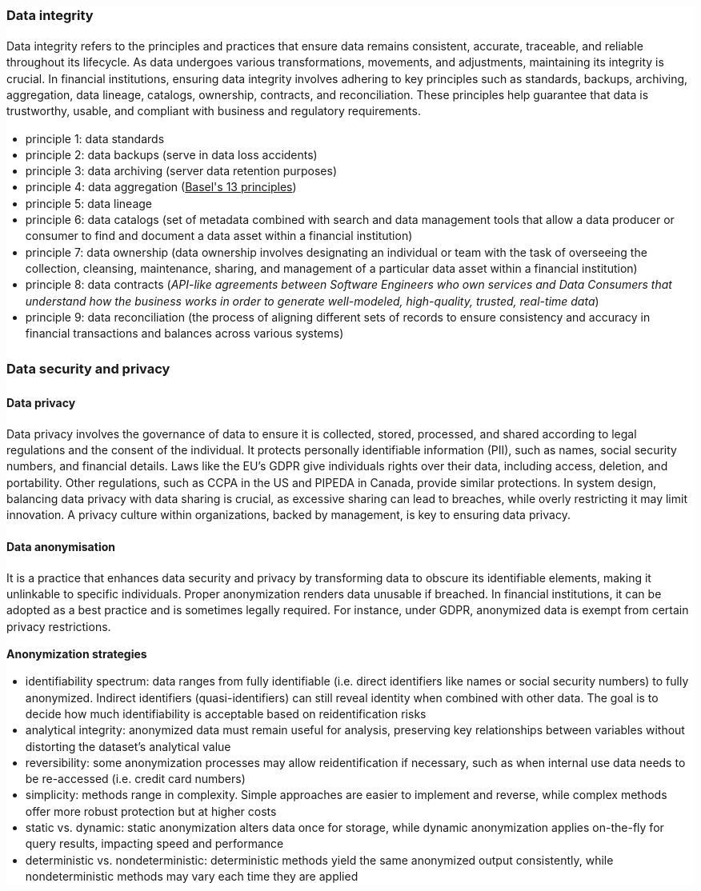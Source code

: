 ### Data integrity

Data integrity refers to the principles and practices that ensure data remains consistent, accurate, traceable, and reliable throughout its lifecycle. As data undergoes various transformations, movements, and adjustments, maintaining its integrity is crucial. In financial institutions, ensuring data integrity involves adhering to key principles such as standards, backups, archiving, aggregation, data lineage, catalogs, ownership, contracts, and reconciliation. These principles help guarantee that data is trustworthy, usable, and compliant with business and regulatory requirements.

* principle 1: data standards
* principle 2: data backups (serve in data loss accidents)
* principle 3: data archiving (server data retention purposes)
* principle 4: data aggregation ([Basel's 13 principles](https://www.bis.org/publ/bcbs239.pdf))
* principle 5: data lineage
* principle 6: data catalogs (set of metadata combined with search and data management tools that allow a data producer or consumer to find and document a data asset within a financial institution)
* principle 7: data ownership (data ownership involves designating an individual or team with the task of overseeing the collection, cleansing, maintenance, sharing, and management of a particular data asset within a financial institution)
* principle 8: data contracts (_API-like agreements between Software Engineers who own services and Data Consumers that understand how the business works in order to generate well-modeled, high-quality, trusted, real-time data_)
* principle 9: data reconciliation (the process of aligning different sets of records to ensure consistency and accuracy in financial transactions and balances across various systems)

### Data security and privacy

#### Data privacy

Data privacy involves the governance of data to ensure it is collected, stored, processed, and shared according to legal regulations and the consent of the individual. It protects personally identifiable information (PII), such as names, social security numbers, and financial details. Laws like the EU’s GDPR give individuals rights over their data, including access, deletion, and portability. Other regulations, such as CCPA in the US and PIPEDA in Canada, provide similar protections. In system design, balancing data privacy with data sharing is crucial, as excessive sharing can lead to breaches, while overly restricting it may limit innovation. A privacy culture within organizations, backed by management, is key to ensuring data privacy.

#### Data anonymisation

It is a practice that enhances data security and privacy by transforming data to obscure its identifiable elements, making it unlinkable to specific individuals. Proper anonymization renders data unusable if breached. In financial institutions, it can be adopted as a best practice and is sometimes legally required. For instance, under GDPR, anonymized data is exempt from certain privacy restrictions.

**Anonymization strategies**

* identifiability spectrum: data ranges from fully identifiable (i.e. direct identifiers like names or social security numbers) to fully anonymized. Indirect identifiers (quasi-identifiers) can still reveal identity when combined with other data. The goal is to decide how much identifiability is acceptable based on reidentification risks
* analytical integrity: anonymized data must remain useful for analysis, preserving key relationships between variables without distorting the dataset’s analytical value
* reversibility: some anonymization processes may allow reidentification if necessary, such as when internal use data needs to be re-accessed (i.e. credit card numbers)
* simplicity: methods range in complexity. Simple approaches are easier to implement and reverse, while complex methods offer more robust protection but at higher costs
* static vs. dynamic: static anonymization alters data once for storage, while dynamic anonymization applies on-the-fly for query results, impacting speed and performance
* deterministic vs. nondeterministic: deterministic methods yield the same anonymized output consistently, while nondeterministic methods may vary each time they are applied
